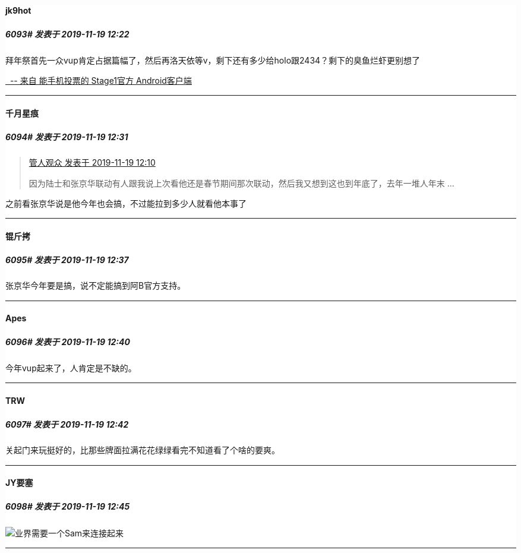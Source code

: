 ####  jk9hot  
##### 6093#       发表于 2019-11-19 12:22


拜年祭首先一众vup肯定占据篇幅了，然后再洛天依等v，剩下还有多少给holo跟2434？剩下的臭鱼烂虾更别想了

[  -- 来自 能手机投票的 Stage1官方 Android客户端](https://www.coolapk.com/apk/140634)


-----

####  千月星痕  
##### 6094#       发表于 2019-11-19 12:31


<blockquote><a href="httphttps://bbs.saraba1st.com/2b/forum.php?mod=redirect&amp;goto=findpost&amp;pid=45557297&amp;ptid=1857164" target="_blank">管人观众 发表于 2019-11-19 12:10</a>

因为陆士和张京华联动有人跟我说上次看他还是春节期间那次联动，然后我又想到这也到年底了，去年一堆人年末 ...</blockquote>
之前看张京华说是他今年也会搞，不过能拉到多少人就看他本事了


-----

####  锟斤拷  
##### 6095#       发表于 2019-11-19 12:37


张京华今年要是搞，说不定能搞到阿B官方支持。


-----

####  Apes  
##### 6096#       发表于 2019-11-19 12:40


今年vup起来了，人肯定是不缺的。


-----

####  TRW  
##### 6097#       发表于 2019-11-19 12:42


关起门来玩挺好的，比那些牌面拉满花花绿绿看完不知道看了个啥的要爽。


-----

####  JY要塞  
##### 6098#       发表于 2019-11-19 12:45


<img src="https://static.saraba1st.com/image/smiley/face2017/067.png" referrerpolicy="no-referrer">业界需要一个Sam来连接起来


-----
